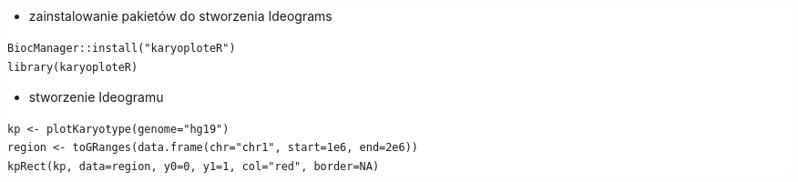 -   zainstalowanie pakietów do stworzenia Ideograms

```{r}
BiocManager::install("karyoploteR")
library(karyoploteR)
```

-   stworzenie Ideogramu

```{r}
kp <- plotKaryotype(genome="hg19")
region <- toGRanges(data.frame(chr="chr1", start=1e6, end=2e6))
kpRect(kp, data=region, y0=0, y1=1, col="red", border=NA)
```
